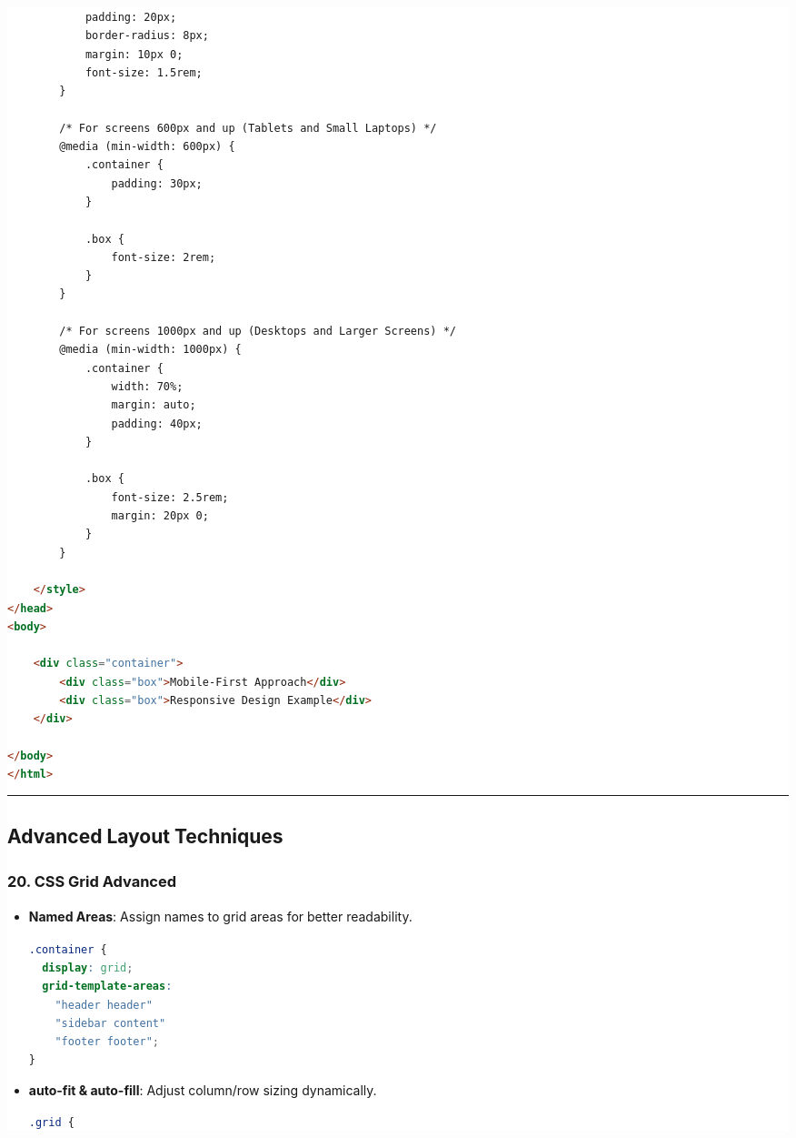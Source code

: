 ```html
            padding: 20px;
            border-radius: 8px;
            margin: 10px 0;
            font-size: 1.5rem;
        }

        /* For screens 600px and up (Tablets and Small Laptops) */
        @media (min-width: 600px) {
            .container {
                padding: 30px;
            }

            .box {
                font-size: 2rem;
            }
        }

        /* For screens 1000px and up (Desktops and Larger Screens) */
        @media (min-width: 1000px) {
            .container {
                width: 70%;
                margin: auto;
                padding: 40px;
            }

            .box {
                font-size: 2.5rem;
                margin: 20px 0;
            }
        }

    </style>
</head>
<body>

    <div class="container">
        <div class="box">Mobile-First Approach</div>
        <div class="box">Responsive Design Example</div>
    </div>

</body>
</html>

```
---

## Advanced Layout Techniques  

### 20. CSS Grid Advanced  
- **Named Areas**: Assign names to grid areas for better readability.  
  ```css
  .container {
    display: grid;
    grid-template-areas: 
      "header header"
      "sidebar content"
      "footer footer";
  }
  ```  
- **auto-fit & auto-fill**: Adjust column/row sizing dynamically.  
  ```css
  .grid {
  ```